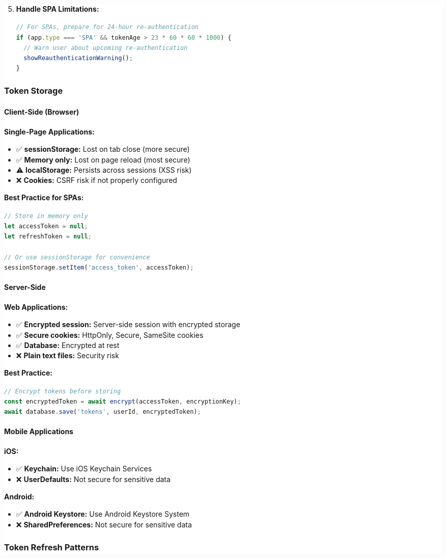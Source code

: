 5. **Handle SPA Limitations:**
   ```typescript
   // For SPAs, prepare for 24-hour re-authentication
   if (app.type === 'SPA' && tokenAge > 23 * 60 * 60 * 1000) {
     // Warn user about upcoming re-authentication
     showReauthenticationWarning();
   }
   ```

### Token Storage

#### Client-Side (Browser)

**Single-Page Applications:**
- ✅ **sessionStorage:** Lost on tab close (more secure)
- ✅ **Memory only:** Lost on page reload (most secure)
- ⚠️ **localStorage:** Persists across sessions (XSS risk)
- ❌ **Cookies:** CSRF risk if not properly configured

**Best Practice for SPAs:**
```typescript
// Store in memory only
let accessToken = null;
let refreshToken = null;

// Or use sessionStorage for convenience
sessionStorage.setItem('access_token', accessToken);
```

#### Server-Side

**Web Applications:**
- ✅ **Encrypted session:** Server-side session with encrypted storage
- ✅ **Secure cookies:** HttpOnly, Secure, SameSite cookies
- ✅ **Database:** Encrypted at rest
- ❌ **Plain text files:** Security risk

**Best Practice:**
```typescript
// Encrypt tokens before storing
const encryptedToken = await encrypt(accessToken, encryptionKey);
await database.save('tokens', userId, encryptedToken);
```

#### Mobile Applications

**iOS:**
- ✅ **Keychain:** Use iOS Keychain Services
- ❌ **UserDefaults:** Not secure for sensitive data

**Android:**
- ✅ **Android Keystore:** Use Android Keystore System
- ❌ **SharedPreferences:** Not secure for sensitive data

### Token Refresh Patterns
